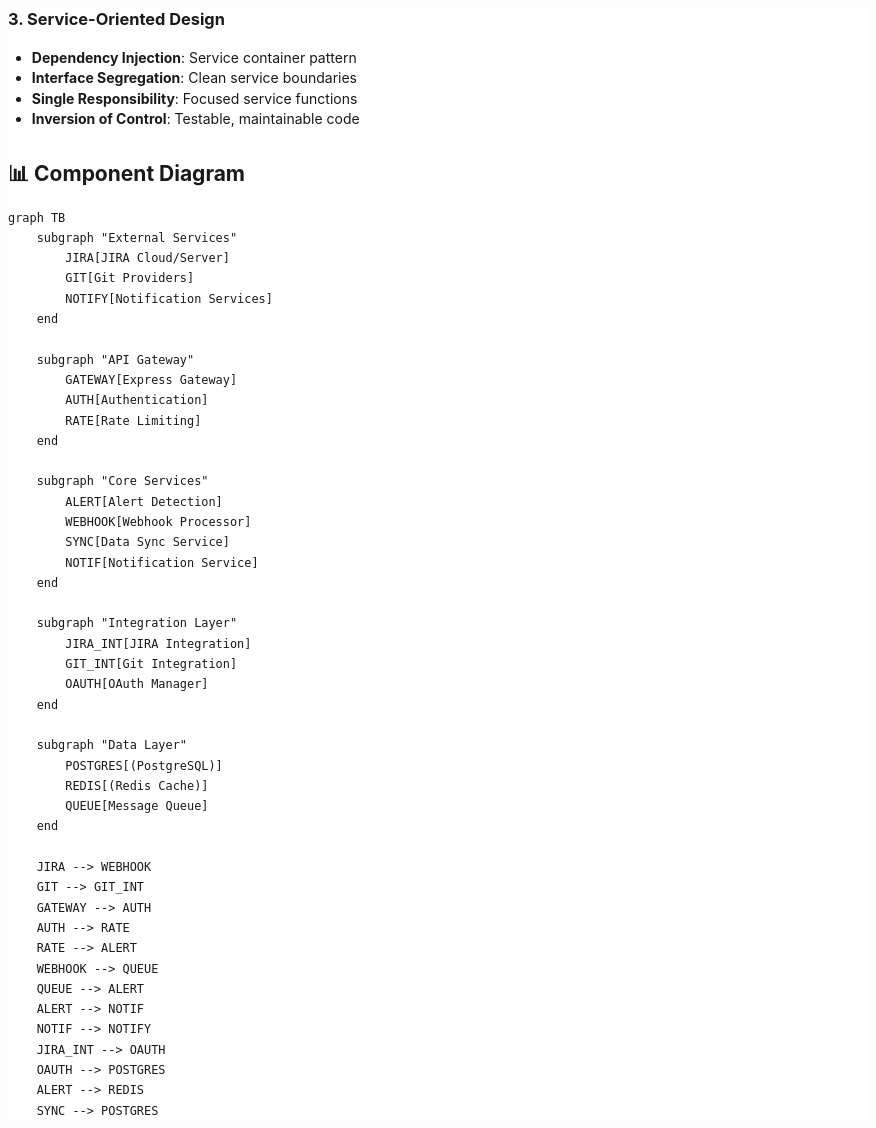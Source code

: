 ### **3. Service-Oriented Design**
- **Dependency Injection**: Service container pattern
- **Interface Segregation**: Clean service boundaries
- **Single Responsibility**: Focused service functions
- **Inversion of Control**: Testable, maintainable code

## 📊 Component Diagram

```mermaid
graph TB
    subgraph "External Services"
        JIRA[JIRA Cloud/Server]
        GIT[Git Providers]
        NOTIFY[Notification Services]
    end
    
    subgraph "API Gateway"
        GATEWAY[Express Gateway]
        AUTH[Authentication]
        RATE[Rate Limiting]
    end
    
    subgraph "Core Services"
        ALERT[Alert Detection]
        WEBHOOK[Webhook Processor]
        SYNC[Data Sync Service]
        NOTIF[Notification Service]
    end
    
    subgraph "Integration Layer"
        JIRA_INT[JIRA Integration]
        GIT_INT[Git Integration]
        OAUTH[OAuth Manager]
    end
    
    subgraph "Data Layer"
        POSTGRES[(PostgreSQL)]
        REDIS[(Redis Cache)]
        QUEUE[Message Queue]
    end
    
    JIRA --> WEBHOOK
    GIT --> GIT_INT
    GATEWAY --> AUTH
    AUTH --> RATE
    RATE --> ALERT
    WEBHOOK --> QUEUE
    QUEUE --> ALERT
    ALERT --> NOTIF
    NOTIF --> NOTIFY
    JIRA_INT --> OAUTH
    OAUTH --> POSTGRES
    ALERT --> REDIS
    SYNC --> POSTGRES
```
